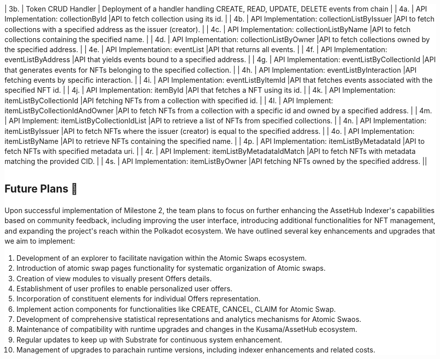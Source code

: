 | 3b.   | Token CRUD Handler            | Deployment of a handler handling CREATE, READ, UPDATE, DELETE events from chain                            |
| 4a. | API Implementation: collectionById       |API to fetch collection using its id.                                                                           |
| 4b. | API Implementation: collectionListByIssuer |API to fetch collections with a specified address as the issuer (creator).                                      |
| 4c. | API Implementation: collectionListByName  |API to fetch collections containing the specified name.                                                         |
| 4d. | API Implementation: collectionListByOwner  |API to fetch collections owned by the specified address.                                                        |
| 4e. | API Implementation: eventList                   |API that returns all events.                                                                                    |
| 4f. | API Implementation: eventListByAddress      |API that yields events bound to a specified address.                                                            |
| 4g. | API Implementation: eventListByCollectionId |API that generates events for NFTs belonging to the specified collection.                                        |
| 4h. | API Implementation: eventListByInteraction   |API fetching events by specific interaction.                                                                   |
| 4i. | API Implementation: eventListByItemId         |API that fetches events associated with the specified NFT id.                                                   |
| 4j. | API Implementation: itemById                       |API that fetches a NFT using its id.                                                                           |
| 4k. | API Implementation: itemListByCollectionId    |API fetching NFTs from a collection with specified id.                                                         |
| 4l. | API Implement: itemListByCollectionIdAndOwner |API to fetch NFTs from a collection with a specific id and owned by a specified address.                           |
| 4m. | API Implement: itemListByCollectionIdList        |API to retrieve a list of NFTs from specified collections.                                                     |
| 4n. | API Implementation: itemListByIssuer                |API to fetch NFTs where the issuer (creator) is equal to the specified address.                                    |
| 4o. | API Implementation: itemListByName                    |API to retrieve NFTs containing the specified name.                                                            |
| 4p. | API Implementation: itemListByMetadataId             |API to fetch NFTs with specified metadata uri.                                                                 |
| 4r. | API Implement: itemListByMetadataIdMatch             |API to fetch NFTs with metadata matching the provided CID.                                                     |
| 4s. | API Implementation: itemListByOwner                     |API fetching NFTs owned by the specified address.                                                              ||

## Future Plans 🔭

Upon successful implementation of Milestone 2, the team plans to focus on further enhancing the AssetHub Indexer's capabilities based on community feedback, including improving the user interface, introducing additional functionalities for NFT management, and expanding the project's reach within the Polkadot ecosystem. We have outlined several key enhancements and upgrades that we aim to implement:

1. Development of an explorer to facilitate navigation within the Atomic Swaps ecosystem.
2. Introduction of atomic swap pages functionality for systematic organization of Atomic swaps.
3. Creation of view modules to visually present Offers details.
4. Establishment of user profiles to enable personalized user offers.
5. Incorporation of constituent elements for individual Offers representation.
6. Implement action components for functionalities like CREATE, CANCEL, CLAIM for Atomic Swap.
7. Development of comprehensive statistical representations and analytics mechanisms for Atomic Swaos.
8. Maintenance of compatibility with runtime upgrades and changes in the Kusama/AssetHub ecosystem.
9. Regular updates to keep up with Substrate for continuous system enhancement.
10. Management of upgrades to parachain runtime versions, including indexer enhancements and related costs.
